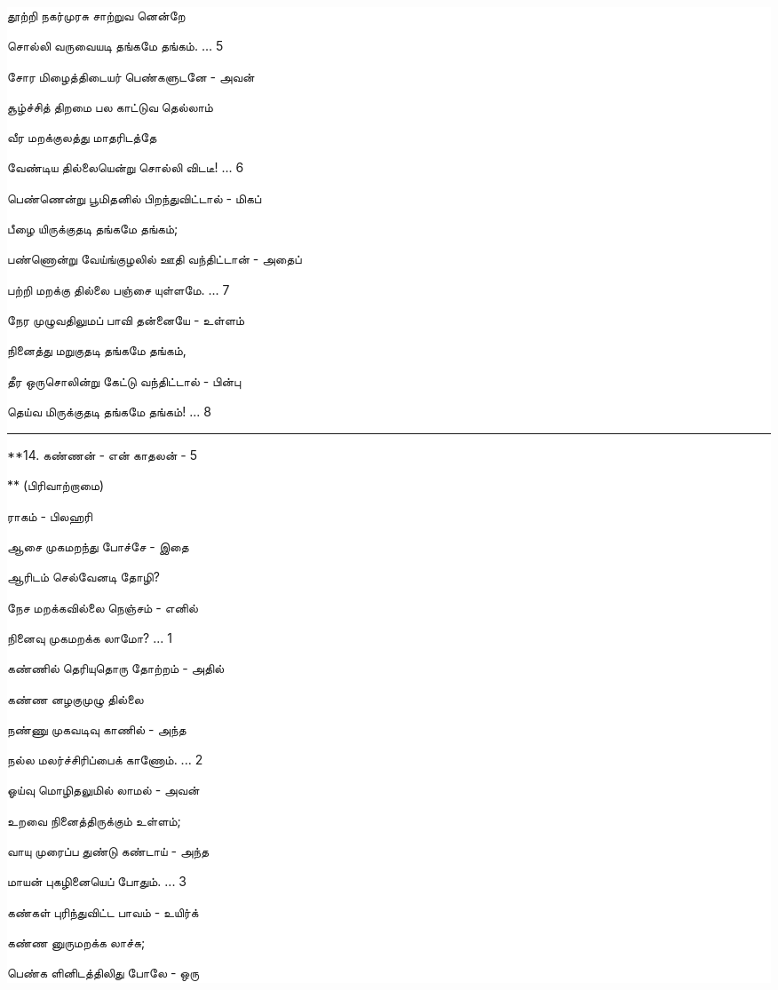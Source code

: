 தூற்றி நகர்முரசு சாற்றுவ னென்றே  

சொல்லி வருவையடி தங்கமே தங்கம். ... 5  

சோர மிழைத்திடையர் பெண்களுடனே - அவன்  

சூழ்ச்சித் திறமை பல காட்டுவ தெல்லாம்  

வீர மறக்குலத்து மாதரிடத்தே  

வேண்டிய தில்லையென்று சொல்லி விடடீ! ... 6  

பெண்ணென்று பூமிதனில் பிறந்துவிட்டால் - மிகப்  

பீழை யிருக்குதடி தங்கமே தங்கம்;  

பண்ணொன்று வேய்ங்குழலில் ஊதி வந்திட்டான் - அதைப்  

பற்றி மறக்கு தில்லை பஞ்சை யுள்ளமே. ... 7  

நேர முழுவதிலுமப் பாவி தன்னையே - உள்ளம்  

நினைத்து மறுகுதடி தங்கமே தங்கம்,  

தீர ஒருசொலின்று கேட்டு வந்திட்டால் - பின்பு  

தெய்வ மிருக்குதடி தங்கமே தங்கம்! ... 8  

--------  

**14. கண்ணன் - என் காதலன் - 5  

** (பிரிவாற்றாமை)  

ராகம் - பிலஹரி  

ஆசை முகமறந்து போச்சே - இதை  

ஆரிடம் செல்வேனடி தோழி?  

நேச மறக்கவில்லை நெஞ்சம் - எனில்  

நினைவு முகமறக்க லாமோ? ... 1  

கண்ணில் தெரியுதொரு தோற்றம் - அதில்  

கண்ண னழகுமுழு தில்லை  

நண்ணு முகவடிவு காணில் - அந்த  

நல்ல மலர்ச்சிரிப்பைக் காணோம். ... 2  

ஓய்வு மொழிதலுமில் லாமல் - அவன்  

உறவை நினைத்திருக்கும் உள்ளம்;  

வாயு முரைப்ப துண்டு கண்டாய் - அந்த  

மாயன் புகழினையெப் போதும். ... 3  

கண்கள் புரிந்துவிட்ட பாவம் - உயிர்க்  

கண்ண னுருமறக்க லாச்சு;  

பெண்க ளினிடத்திலிது போலே - ஒரு  

